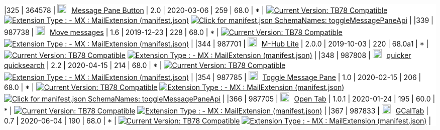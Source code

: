 |325 | 364578 |  <a id="364578-message-pane-button" href="https://addons.thunderbird.net/en-US/thunderbird/addon/message-pane-button/"><img src='/ThunderKdB/docs/images/home1.png' tooltip='test link' height='18px' width='18px' style="padding-bottom: -2px; padding-right: 6px;" /></a> [Message Pane Button](/ThunderKdB/xall/x68/364578-message-pane-button/364578-message-pane-button-details.html) | 2.0 | 2020-03-06 | 259 | 68.0 | * |  <a href='undefined' ><img src='https://img.shields.io/badge//78-%20cV-orange.png' title='Current Version: TB78 Compatible'></a> <a href='undefined' ><img src='https://img.shields.io/badge//Type-MX-purple.png' title='Extension Type :&#10; - MX : MailExtension (manifest.json)'></a> <a href='..\xall\x68\364578-message-pane-button\src\manifest.json' ><img src='https://img.shields.io/badge//WebExp-%20+-blue.png' title='Click for manifest.json&#010;SchemaNames:&#010;&#10;toggleMessagePaneApi&#10;'></a> |
|339 | 987738 |  <a id="987738-move-messages" href="https://addons.thunderbird.net/en-US/thunderbird/addon/move-messages/"><img src='/ThunderKdB/docs/images/home1.png' tooltip='test link' height='18px' width='18px' style="padding-bottom: -2px; padding-right: 6px;" /></a> [Move messages](/ThunderKdB/xall/x68/987738-move-messages/987738-move-messages-details.html) | 1.6 | 2019-12-23 | 228 | 68.0 | * |  <a href='undefined' ><img src='https://img.shields.io/badge//78-%20cV-orange.png' title='Current Version: TB78 Compatible'></a> <a href='undefined' ><img src='https://img.shields.io/badge//Type-MX-purple.png' title='Extension Type :&#10; - MX : MailExtension (manifest.json)'></a> |
|344 | 987701 |  <a id="987701-m-hub-lite_microsft-office-365" href="https://addons.thunderbird.net/en-US/thunderbird/addon/m-hub-lite_microsft-office-365/"><img src='/ThunderKdB/docs/images/home1.png' tooltip='test link' height='18px' width='18px' style="padding-bottom: -2px; padding-right: 6px;" /></a> [M-Hub Lite](/ThunderKdB/xall/x68/987701-m-hub-lite_microsft-office-365/987701-m-hub-lite_microsft-office-365-details.html) | 2.0.0 | 2019-10-03 | 220 | 68.0a1 | * |  <a href='undefined' ><img src='https://img.shields.io/badge//78-%20cV-orange.png' title='Current Version: TB78 Compatible'></a> <a href='undefined' ><img src='https://img.shields.io/badge//Type-MX-purple.png' title='Extension Type :&#10; - MX : MailExtension (manifest.json)'></a> |
|348 | 987808 |  <a id="987808-quicker-quicksearch" href="https://addons.thunderbird.net/en-US/thunderbird/addon/quicker-quicksearch/"><img src='/ThunderKdB/docs/images/home1.png' tooltip='test link' height='18px' width='18px' style="padding-bottom: -2px; padding-right: 6px;" /></a> [quicker quicksearch](/ThunderKdB/xall/x68/987808-quicker-quicksearch/987808-quicker-quicksearch-details.html) | 2.2 | 2020-04-15 | 214 | 68.0 | * |  <a href='undefined' ><img src='https://img.shields.io/badge//78-%20cV-orange.png' title='Current Version: TB78 Compatible'></a> <a href='undefined' ><img src='https://img.shields.io/badge//Type-MX-purple.png' title='Extension Type :&#10; - MX : MailExtension (manifest.json)'></a> |
|354 | 987785 |  <a id="987785-toggle-message-pane" href="https://addons.thunderbird.net/en-US/thunderbird/addon/toggle-message-pane/"><img src='/ThunderKdB/docs/images/home1.png' tooltip='test link' height='18px' width='18px' style="padding-bottom: -2px; padding-right: 6px;" /></a> [Toggle Message Pane](/ThunderKdB/xall/x68/987785-toggle-message-pane/987785-toggle-message-pane-details.html) | 1.0 | 2020-02-15 | 206 | 68.0 | * |  <a href='undefined' ><img src='https://img.shields.io/badge//78-%20cV-orange.png' title='Current Version: TB78 Compatible'></a> <a href='undefined' ><img src='https://img.shields.io/badge//Type-MX-purple.png' title='Extension Type :&#10; - MX : MailExtension (manifest.json)'></a> <a href='..\xall\x68\987785-toggle-message-pane\src\manifest.json' ><img src='https://img.shields.io/badge//WebExp-%20+-blue.png' title='Click for manifest.json&#010;SchemaNames:&#010;&#10;toggleMessagePaneApi&#10;'></a> |
|366 | 987705 |  <a id="987705-open-tab" href="https://addons.thunderbird.net/en-US/thunderbird/addon/open-tab/"><img src='/ThunderKdB/docs/images/home1.png' tooltip='test link' height='18px' width='18px' style="padding-bottom: -2px; padding-right: 6px;" /></a> [Open Tab](/ThunderKdB/xall/x68/987705-open-tab/987705-open-tab-details.html) | 1.0.1 | 2020-01-24 | 195 | 60.0 | * |  <a href='undefined' ><img src='https://img.shields.io/badge//78-%20cV-orange.png' title='Current Version: TB78 Compatible'></a> <a href='undefined' ><img src='https://img.shields.io/badge//Type-MX-purple.png' title='Extension Type :&#10; - MX : MailExtension (manifest.json)'></a> |
|367 | 987833 |  <a id="987833-gcaltab" href="https://addons.thunderbird.net/en-US/thunderbird/addon/gcaltab/"><img src='/ThunderKdB/docs/images/home1.png' tooltip='test link' height='18px' width='18px' style="padding-bottom: -2px; padding-right: 6px;" /></a> [GCalTab](/ThunderKdB/xall/x68/987833-gcaltab/987833-gcaltab-details.html) | 0.7 | 2020-06-04 | 190 | 68.0 | * |  <a href='undefined' ><img src='https://img.shields.io/badge//78-%20cV-orange.png' title='Current Version: TB78 Compatible'></a> <a href='undefined' ><img src='https://img.shields.io/badge//Type-MX-purple.png' title='Extension Type :&#10; - MX : MailExtension (manifest.json)'></a> |
